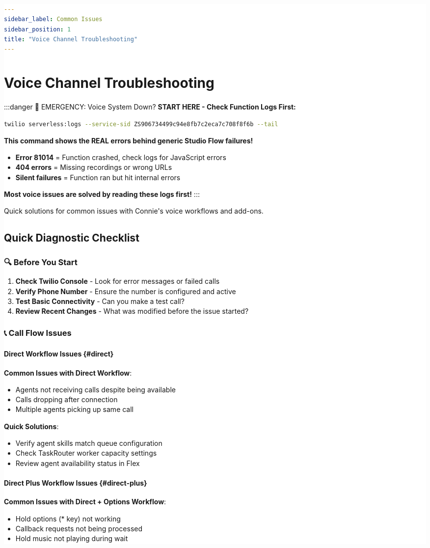 ```yaml
---
sidebar_label: Common Issues
sidebar_position: 1
title: "Voice Channel Troubleshooting"
---
```


# Voice Channel Troubleshooting

:::danger 🚨 EMERGENCY: Voice System Down?
**START HERE - Check Function Logs First:**

```bash
twilio serverless:logs --service-sid ZS906734499c94e8fb7c2eca7c708f8f6b --tail
```

**This command shows the REAL errors behind generic Studio Flow failures!**

- **Error 81014** = Function crashed, check logs for JavaScript errors
- **404 errors** = Missing recordings or wrong URLs  
- **Silent failures** = Function ran but hit internal errors

**Most voice issues are solved by reading these logs first!**
:::

Quick solutions for common issues with Connie's voice workflows and add-ons.

## Quick Diagnostic Checklist

### 🔍 Before You Start
1. **Check Twilio Console** - Look for error messages or failed calls
2. **Verify Phone Number** - Ensure the number is configured and active
3. **Test Basic Connectivity** - Can you make a test call?
4. **Review Recent Changes** - What was modified before the issue started?

### 📞 Call Flow Issues

#### Direct Workflow Issues {#direct}
**Common Issues with Direct Workflow**:
- Agents not receiving calls despite being available
- Calls dropping after connection
- Multiple agents picking up same call

**Quick Solutions**:
- Verify agent skills match queue configuration
- Check TaskRouter worker capacity settings  
- Review agent availability status in Flex

#### Direct Plus Workflow Issues {#direct-plus}
**Common Issues with Direct + Options Workflow**:
- Hold options (* key) not working
- Callback requests not being processed
- Hold music not playing during wait
